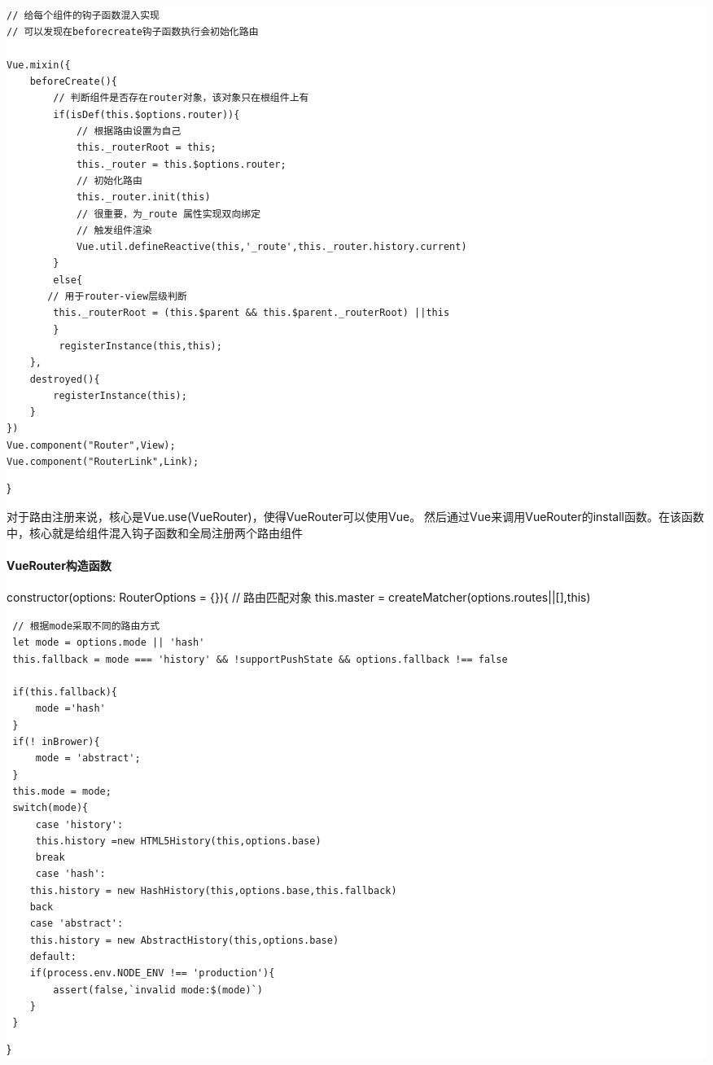     // 给每个组件的钩子函数混入实现
    // 可以发现在beforecreate钩子函数执行会初始化路由

    Vue.mixin({
        beforeCreate(){
            // 判断组件是否存在router对象，该对象只在根组件上有
            if(isDef(this.$options.router)){
                // 根据路由设置为自己
                this._routerRoot = this;
                this._router = this.$options.router;
                // 初始化路由
                this._router.init(this)
                // 很重要，为_route 属性实现双向绑定
                // 触发组件渲染
                Vue.util.defineReactive(this,'_route',this._router.history.current)
            }
            else{
           // 用于router-view层级判断
            this._routerRoot = (this.$parent && this.$parent._routerRoot) ||this
            }
             registerInstance(this,this);
        },
        destroyed(){
            registerInstance(this);
        }
    })
    Vue.component("Router",View);
    Vue.component("RouterLink",Link);

}


对于路由注册来说，核心是Vue.use(VueRouter)，使得VueRouter可以使用Vue。
然后通过Vue来调用VueRouter的install函数。在该函数中，核心就是给组件混入钩子函数和全局注册两个路由组件


#### VueRouter构造函数
constructor(options: RouterOptions = {}){
     // 路由匹配对象
     this.master = createMatcher(options.routes||[],this)

     // 根据mode采取不同的路由方式
     let mode = options.mode || 'hash'
     this.fallback = mode === 'history' && !supportPushState && options.fallback !== false

     if(this.fallback){
         mode ='hash'
     } 
     if(! inBrower){
         mode = 'abstract';
     }
     this.mode = mode;
     switch(mode){
         case 'history': 
         this.history =new HTML5History(this,options.base)
         break
         case 'hash':
        this.history = new HashHistory(this,options.base,this.fallback)
        back
        case 'abstract':
        this.history = new AbstractHistory(this,options.base)
        default:
        if(process.env.NODE_ENV !== 'production'){
            assert(false,`invalid mode:$(mode)`)
        }
     }
}